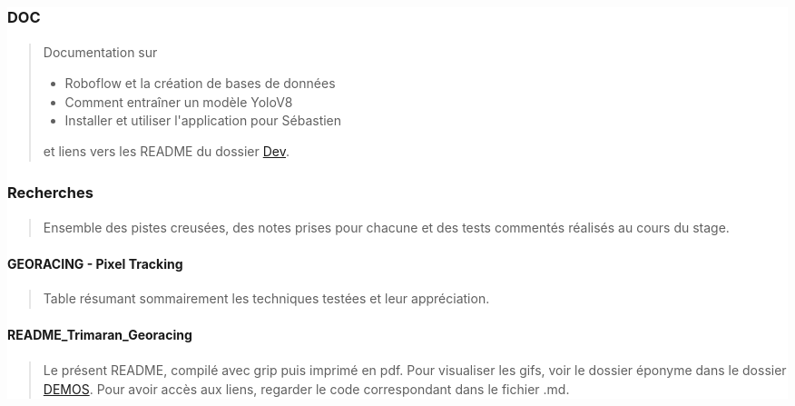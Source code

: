 ### DOC
> Documentation sur
> - Roboflow et la création de bases de données
> - Comment entraîner un modèle YoloV8
> - Installer et utiliser l'application pour Sébastien
>
> et liens vers les README du dossier [Dev](#Dev).

### Recherches
> Ensemble des pistes creusées, des notes prises pour chacune et des tests commentés réalisés au cours du stage.

#### GEORACING - Pixel Tracking
> Table résumant sommairement les techniques testées et leur appréciation.

#### README_Trimaran_Georacing
> Le présent README, compilé avec grip puis imprimé en pdf. Pour visualiser les gifs, voir le dossier éponyme dans le dossier [DEMOS](#DEMOS). Pour avoir accès aux liens, regarder le code correspondant dans le fichier .md.

</div>